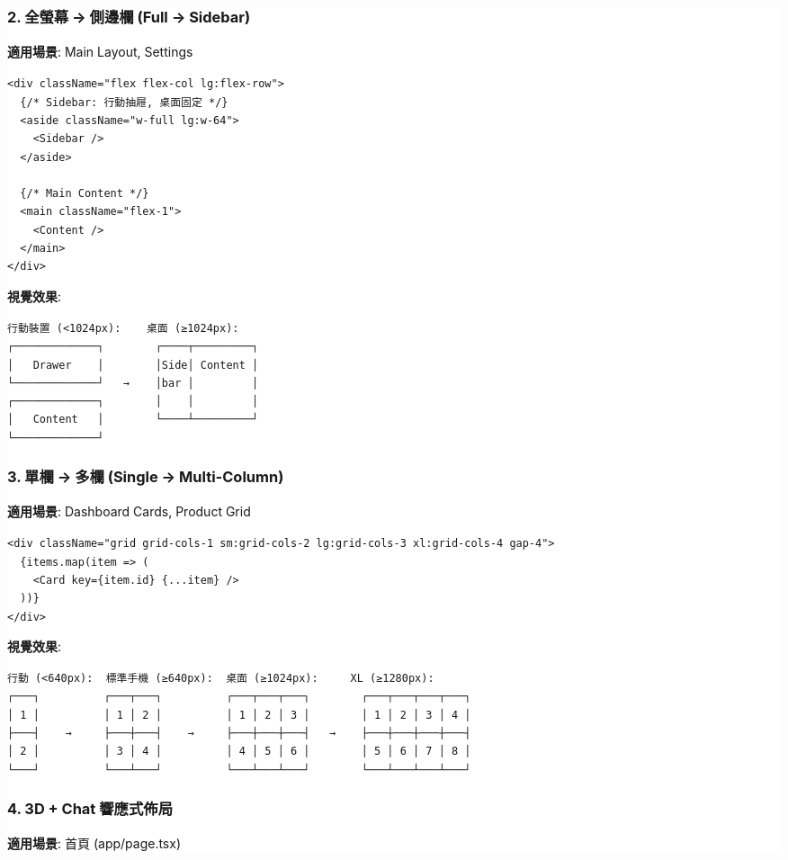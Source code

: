 ### 2. 全螢幕 → 側邊欄 (Full → Sidebar)

**適用場景**: Main Layout, Settings

```tsx
<div className="flex flex-col lg:flex-row">
  {/* Sidebar: 行動抽屜, 桌面固定 */}
  <aside className="w-full lg:w-64">
    <Sidebar />
  </aside>

  {/* Main Content */}
  <main className="flex-1">
    <Content />
  </main>
</div>
```

**視覺效果**:
```
行動裝置 (<1024px):    桌面 (≥1024px):
┌─────────────┐        ┌────┬─────────┐
│   Drawer    │        │Side│ Content │
└─────────────┘   →    │bar │         │
┌─────────────┐        │    │         │
│   Content   │        └────┴─────────┘
└─────────────┘
```

### 3. 單欄 → 多欄 (Single → Multi-Column)

**適用場景**: Dashboard Cards, Product Grid

```tsx
<div className="grid grid-cols-1 sm:grid-cols-2 lg:grid-cols-3 xl:grid-cols-4 gap-4">
  {items.map(item => (
    <Card key={item.id} {...item} />
  ))}
</div>
```

**視覺效果**:
```
行動 (<640px):  標準手機 (≥640px):  桌面 (≥1024px):     XL (≥1280px):
┌───┐          ┌───┬───┐          ┌───┬───┬───┐        ┌───┬───┬───┬───┐
│ 1 │          │ 1 │ 2 │          │ 1 │ 2 │ 3 │        │ 1 │ 2 │ 3 │ 4 │
├───┤    →     ├───┼───┤    →     ├───┼───┼───┤   →    ├───┼───┼───┼───┤
│ 2 │          │ 3 │ 4 │          │ 4 │ 5 │ 6 │        │ 5 │ 6 │ 7 │ 8 │
└───┘          └───┴───┘          └───┴───┴───┘        └───┴───┴───┴───┘
```

### 4. 3D + Chat 響應式佈局

**適用場景**: 首頁 (app/page.tsx)
